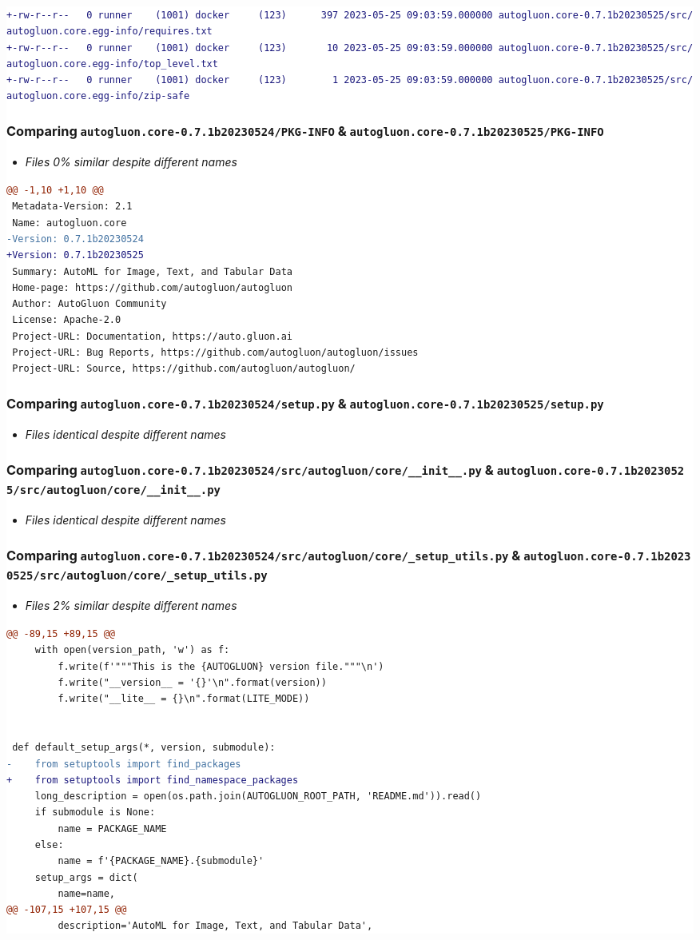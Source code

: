 ```diff
+-rw-r--r--   0 runner    (1001) docker     (123)      397 2023-05-25 09:03:59.000000 autogluon.core-0.7.1b20230525/src/autogluon.core.egg-info/requires.txt
+-rw-r--r--   0 runner    (1001) docker     (123)       10 2023-05-25 09:03:59.000000 autogluon.core-0.7.1b20230525/src/autogluon.core.egg-info/top_level.txt
+-rw-r--r--   0 runner    (1001) docker     (123)        1 2023-05-25 09:03:59.000000 autogluon.core-0.7.1b20230525/src/autogluon.core.egg-info/zip-safe
```

### Comparing `autogluon.core-0.7.1b20230524/PKG-INFO` & `autogluon.core-0.7.1b20230525/PKG-INFO`

 * *Files 0% similar despite different names*

```diff
@@ -1,10 +1,10 @@
 Metadata-Version: 2.1
 Name: autogluon.core
-Version: 0.7.1b20230524
+Version: 0.7.1b20230525
 Summary: AutoML for Image, Text, and Tabular Data
 Home-page: https://github.com/autogluon/autogluon
 Author: AutoGluon Community
 License: Apache-2.0
 Project-URL: Documentation, https://auto.gluon.ai
 Project-URL: Bug Reports, https://github.com/autogluon/autogluon/issues
 Project-URL: Source, https://github.com/autogluon/autogluon/
```

### Comparing `autogluon.core-0.7.1b20230524/setup.py` & `autogluon.core-0.7.1b20230525/setup.py`

 * *Files identical despite different names*

### Comparing `autogluon.core-0.7.1b20230524/src/autogluon/core/__init__.py` & `autogluon.core-0.7.1b20230525/src/autogluon/core/__init__.py`

 * *Files identical despite different names*

### Comparing `autogluon.core-0.7.1b20230524/src/autogluon/core/_setup_utils.py` & `autogluon.core-0.7.1b20230525/src/autogluon/core/_setup_utils.py`

 * *Files 2% similar despite different names*

```diff
@@ -89,15 +89,15 @@
     with open(version_path, 'w') as f:
         f.write(f'"""This is the {AUTOGLUON} version file."""\n')
         f.write("__version__ = '{}'\n".format(version))
         f.write("__lite__ = {}\n".format(LITE_MODE))
 
 
 def default_setup_args(*, version, submodule):
-    from setuptools import find_packages
+    from setuptools import find_namespace_packages
     long_description = open(os.path.join(AUTOGLUON_ROOT_PATH, 'README.md')).read()
     if submodule is None:
         name = PACKAGE_NAME
     else:
         name = f'{PACKAGE_NAME}.{submodule}'
     setup_args = dict(
         name=name,
@@ -107,15 +107,15 @@
         description='AutoML for Image, Text, and Tabular Data',
```